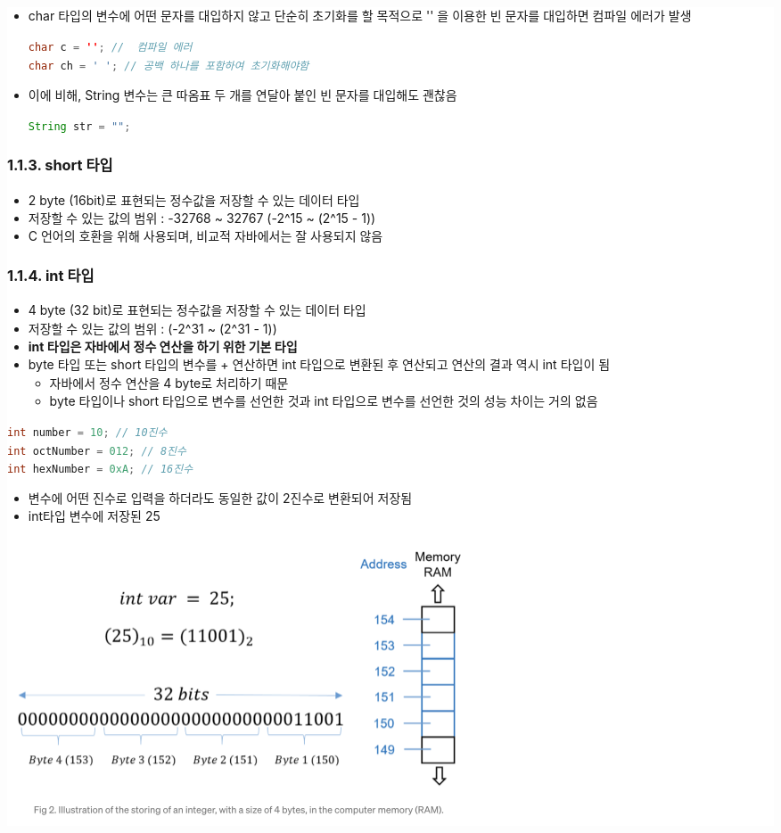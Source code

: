 - char 타입의 변수에 어떤 문자를 대입하지 않고 단순히 초기화를 할 목적으로 '' 을 이용한 빈 문자를 대입하면 컴파일 에러가 발생

  ```java
  char c = ''; //  컴파일 에러
  char ch = ' '; // 공백 하나를 포함하여 초기화해야함
  ```

- 이에 비해, String 변수는 큰 따옴표 두 개를 연달아 붙인 빈 문자를 대입해도 괜찮음

  ```java
  String str = "";
  ```

### 1.1.3. short 타입

- 2 byte (16bit)로 표현되는 정수값을 저장할 수 있는 데이터 타입
- 저장할 수 있는 값의 범위 : -32768 ~ 32767 (-2^15 ~ (2^15 - 1))
- C 언어의 호환을 위해 사용되며, 비교적 자바에서는 잘 사용되지 않음

### 1.1.4. int 타입

- 4 byte (32 bit)로 표현되는 정수값을 저장할 수 있는 데이터 타입
- 저장할 수 있는 값의 범위 : (-2^31 ~ (2^31 - 1))
- **int 타입은 자바에서 정수 연산을 하기 위한 기본 타입**
- byte 타입 또는 short 타입의 변수를 + 연산하면 int 타입으로 변환된 후 연산되고 연산의 결과 역시 int 타입이 됨
  - 자바에서 정수 연산을 4 byte로 처리하기 때문
  - byte 타입이나 short 타입으로 변수를 선언한 것과 int 타입으로 변수를 선언한 것의 성능 차이는 거의 없음

```java
int number = 10; // 10진수
int octNumber = 012; // 8진수
int hexNumber = 0xA; // 16진수
```

- 변수에 어떤 진수로 입력을 하더라도 동일한 값이 2진수로 변환되어 저장됨
- int타입 변수에 저장된 25

<img src="image/int_32bit.png" alt="image-20201121172619032" style="zoom:50%;" />
